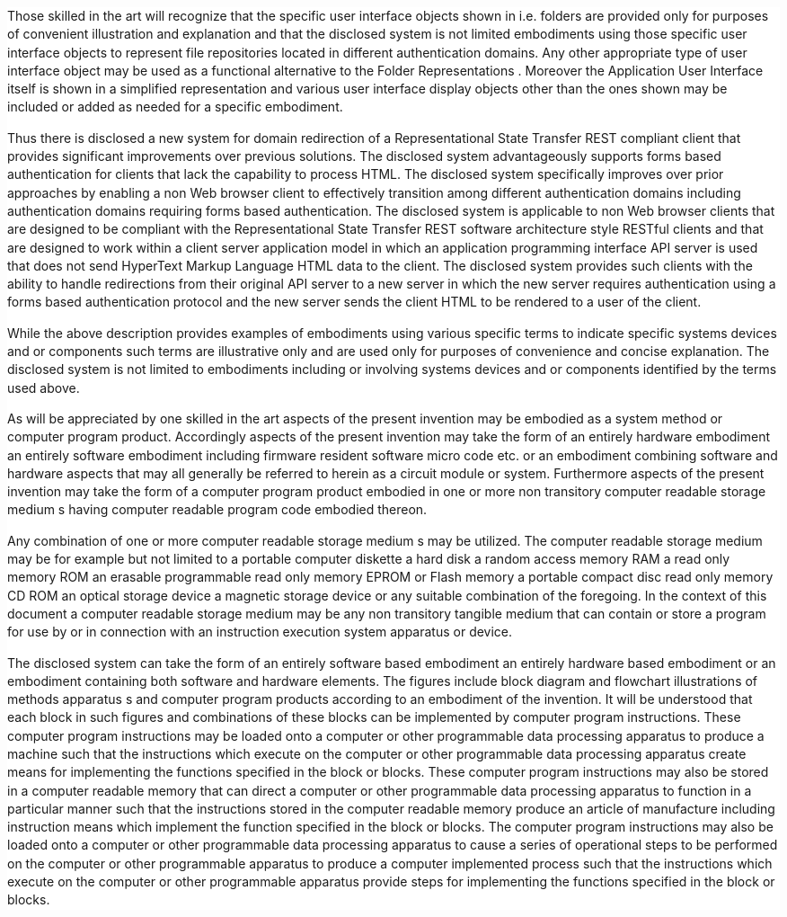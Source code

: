 Those skilled in the art will recognize that the specific user interface objects shown in i.e. folders are provided only for purposes of convenient illustration and explanation and that the disclosed system is not limited embodiments using those specific user interface objects to represent file repositories located in different authentication domains. Any other appropriate type of user interface object may be used as a functional alternative to the Folder Representations . Moreover the Application User Interface itself is shown in a simplified representation and various user interface display objects other than the ones shown may be included or added as needed for a specific embodiment.

Thus there is disclosed a new system for domain redirection of a Representational State Transfer REST compliant client that provides significant improvements over previous solutions. The disclosed system advantageously supports forms based authentication for clients that lack the capability to process HTML. The disclosed system specifically improves over prior approaches by enabling a non Web browser client to effectively transition among different authentication domains including authentication domains requiring forms based authentication. The disclosed system is applicable to non Web browser clients that are designed to be compliant with the Representational State Transfer REST software architecture style RESTful clients and that are designed to work within a client server application model in which an application programming interface API server is used that does not send HyperText Markup Language HTML data to the client. The disclosed system provides such clients with the ability to handle redirections from their original API server to a new server in which the new server requires authentication using a forms based authentication protocol and the new server sends the client HTML to be rendered to a user of the client.

While the above description provides examples of embodiments using various specific terms to indicate specific systems devices and or components such terms are illustrative only and are used only for purposes of convenience and concise explanation. The disclosed system is not limited to embodiments including or involving systems devices and or components identified by the terms used above.

As will be appreciated by one skilled in the art aspects of the present invention may be embodied as a system method or computer program product. Accordingly aspects of the present invention may take the form of an entirely hardware embodiment an entirely software embodiment including firmware resident software micro code etc. or an embodiment combining software and hardware aspects that may all generally be referred to herein as a circuit module or system. Furthermore aspects of the present invention may take the form of a computer program product embodied in one or more non transitory computer readable storage medium s having computer readable program code embodied thereon.

Any combination of one or more computer readable storage medium s may be utilized. The computer readable storage medium may be for example but not limited to a portable computer diskette a hard disk a random access memory RAM a read only memory ROM an erasable programmable read only memory EPROM or Flash memory a portable compact disc read only memory CD ROM an optical storage device a magnetic storage device or any suitable combination of the foregoing. In the context of this document a computer readable storage medium may be any non transitory tangible medium that can contain or store a program for use by or in connection with an instruction execution system apparatus or device.

The disclosed system can take the form of an entirely software based embodiment an entirely hardware based embodiment or an embodiment containing both software and hardware elements. The figures include block diagram and flowchart illustrations of methods apparatus s and computer program products according to an embodiment of the invention. It will be understood that each block in such figures and combinations of these blocks can be implemented by computer program instructions. These computer program instructions may be loaded onto a computer or other programmable data processing apparatus to produce a machine such that the instructions which execute on the computer or other programmable data processing apparatus create means for implementing the functions specified in the block or blocks. These computer program instructions may also be stored in a computer readable memory that can direct a computer or other programmable data processing apparatus to function in a particular manner such that the instructions stored in the computer readable memory produce an article of manufacture including instruction means which implement the function specified in the block or blocks. The computer program instructions may also be loaded onto a computer or other programmable data processing apparatus to cause a series of operational steps to be performed on the computer or other programmable apparatus to produce a computer implemented process such that the instructions which execute on the computer or other programmable apparatus provide steps for implementing the functions specified in the block or blocks.
